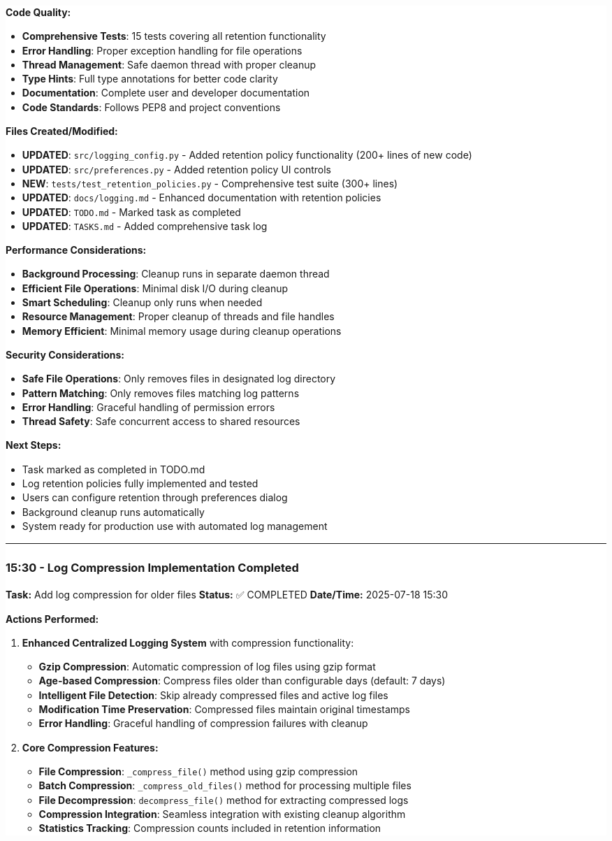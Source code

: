 **Code Quality:**
- **Comprehensive Tests**: 15 tests covering all retention functionality
- **Error Handling**: Proper exception handling for file operations
- **Thread Management**: Safe daemon thread with proper cleanup
- **Type Hints**: Full type annotations for better code clarity
- **Documentation**: Complete user and developer documentation
- **Code Standards**: Follows PEP8 and project conventions

**Files Created/Modified:**
- **UPDATED**: `src/logging_config.py` - Added retention policy functionality (200+ lines of new code)
- **UPDATED**: `src/preferences.py` - Added retention policy UI controls
- **NEW**: `tests/test_retention_policies.py` - Comprehensive test suite (300+ lines)
- **UPDATED**: `docs/logging.md` - Enhanced documentation with retention policies
- **UPDATED**: `TODO.md` - Marked task as completed
- **UPDATED**: `TASKS.md` - Added comprehensive task log

**Performance Considerations:**
- **Background Processing**: Cleanup runs in separate daemon thread
- **Efficient File Operations**: Minimal disk I/O during cleanup
- **Smart Scheduling**: Cleanup only runs when needed
- **Resource Management**: Proper cleanup of threads and file handles
- **Memory Efficient**: Minimal memory usage during cleanup operations

**Security Considerations:**
- **Safe File Operations**: Only removes files in designated log directory
- **Pattern Matching**: Only removes files matching log patterns
- **Error Handling**: Graceful handling of permission errors
- **Thread Safety**: Safe concurrent access to shared resources

**Next Steps:**
- Task marked as completed in TODO.md
- Log retention policies fully implemented and tested
- Users can configure retention through preferences dialog
- Background cleanup runs automatically
- System ready for production use with automated log management

---

### 15:30 - Log Compression Implementation Completed
**Task:** Add log compression for older files
**Status:** ✅ COMPLETED
**Date/Time:** 2025-07-18 15:30

**Actions Performed:**
1. **Enhanced Centralized Logging System** with compression functionality:
   - **Gzip Compression**: Automatic compression of log files using gzip format
   - **Age-based Compression**: Compress files older than configurable days (default: 7 days)
   - **Intelligent File Detection**: Skip already compressed files and active log files
   - **Modification Time Preservation**: Compressed files maintain original timestamps
   - **Error Handling**: Graceful handling of compression failures with cleanup

2. **Core Compression Features:**
   - **File Compression**: `_compress_file()` method using gzip compression
   - **Batch Compression**: `_compress_old_files()` method for processing multiple files
   - **File Decompression**: `decompress_file()` method for extracting compressed logs
   - **Compression Integration**: Seamless integration with existing cleanup algorithm
   - **Statistics Tracking**: Compression counts included in retention information
